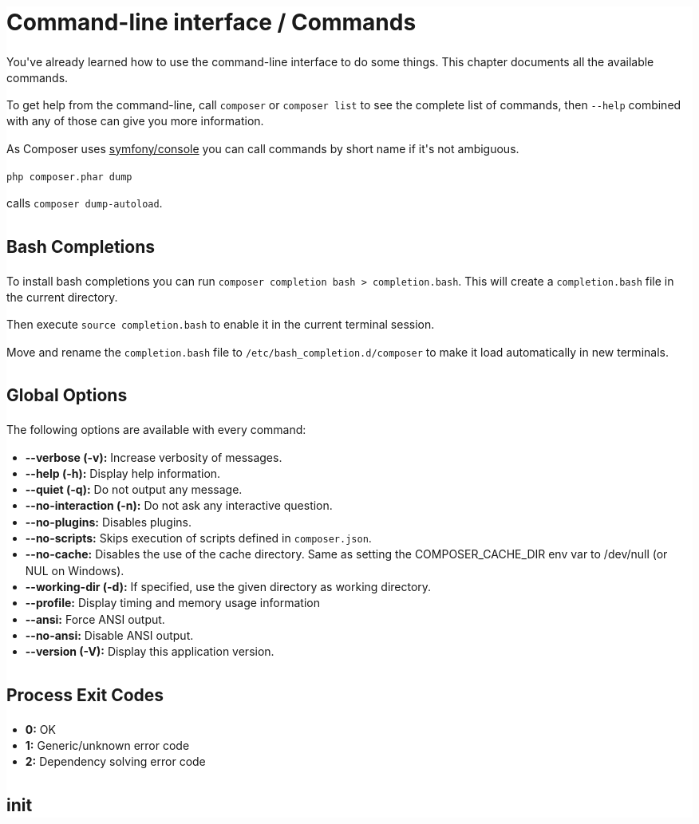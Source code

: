 # Command-line interface / Commands

You've already learned how to use the command-line interface to do some
things. This chapter documents all the available commands.

To get help from the command-line, call `composer` or `composer list`
to see the complete list of commands, then `--help` combined with any of those
can give you more information.

As Composer uses [symfony/console](https://github.com/symfony/console) you can call commands by short name if it's not ambiguous.
```sh
php composer.phar dump
```
calls `composer dump-autoload`.

## Bash Completions

To install bash completions you can run `composer completion bash > completion.bash`.
This will create a `completion.bash` file in the current directory.

Then execute `source completion.bash` to enable it in the current terminal session.

Move and rename the `completion.bash` file to `/etc/bash_completion.d/composer` to make
it load automatically in new terminals.

## Global Options

The following options are available with every command:

* **--verbose (-v):** Increase verbosity of messages.
* **--help (-h):** Display help information.
* **--quiet (-q):** Do not output any message.
* **--no-interaction (-n):** Do not ask any interactive question.
* **--no-plugins:** Disables plugins.
* **--no-scripts:** Skips execution of scripts defined in `composer.json`.
* **--no-cache:** Disables the use of the cache directory. Same as setting the COMPOSER_CACHE_DIR
  env var to /dev/null (or NUL on Windows).
* **--working-dir (-d):** If specified, use the given directory as working directory.
* **--profile:** Display timing and memory usage information
* **--ansi:** Force ANSI output.
* **--no-ansi:** Disable ANSI output.
* **--version (-V):** Display this application version.

## Process Exit Codes

* **0:** OK
* **1:** Generic/unknown error code
* **2:** Dependency solving error code

## init
